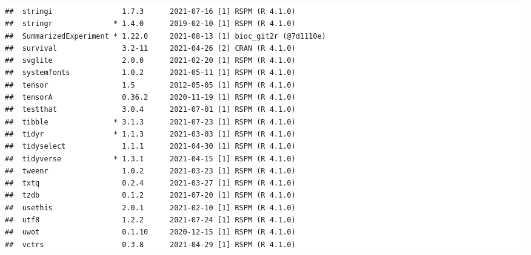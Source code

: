     ##  stringi                1.7.3      2021-07-16 [1] RSPM (R 4.1.0)                                
    ##  stringr              * 1.4.0      2019-02-10 [1] RSPM (R 4.1.0)                                
    ##  SummarizedExperiment * 1.22.0     2021-08-13 [1] bioc_git2r (@7d1110e)                         
    ##  survival               3.2-11     2021-04-26 [2] CRAN (R 4.1.0)                                
    ##  svglite                2.0.0      2021-02-20 [1] RSPM (R 4.1.0)                                
    ##  systemfonts            1.0.2      2021-05-11 [1] RSPM (R 4.1.0)                                
    ##  tensor                 1.5        2012-05-05 [1] RSPM (R 4.1.0)                                
    ##  tensorA                0.36.2     2020-11-19 [1] RSPM (R 4.1.0)                                
    ##  testthat               3.0.4      2021-07-01 [1] RSPM (R 4.1.0)                                
    ##  tibble               * 3.1.3      2021-07-23 [1] RSPM (R 4.1.0)                                
    ##  tidyr                * 1.1.3      2021-03-03 [1] RSPM (R 4.1.0)                                
    ##  tidyselect             1.1.1      2021-04-30 [1] RSPM (R 4.1.0)                                
    ##  tidyverse            * 1.3.1      2021-04-15 [1] RSPM (R 4.1.0)                                
    ##  tweenr                 1.0.2      2021-03-23 [1] RSPM (R 4.1.0)                                
    ##  txtq                   0.2.4      2021-03-27 [1] RSPM (R 4.1.0)                                
    ##  tzdb                   0.1.2      2021-07-20 [1] RSPM (R 4.1.0)                                
    ##  usethis                2.0.1      2021-02-10 [1] RSPM (R 4.1.0)                                
    ##  utf8                   1.2.2      2021-07-24 [1] RSPM (R 4.1.0)                                
    ##  uwot                   0.1.10     2020-12-15 [1] RSPM (R 4.1.0)                                
    ##  vctrs                  0.3.8      2021-04-29 [1] RSPM (R 4.1.0)                                
